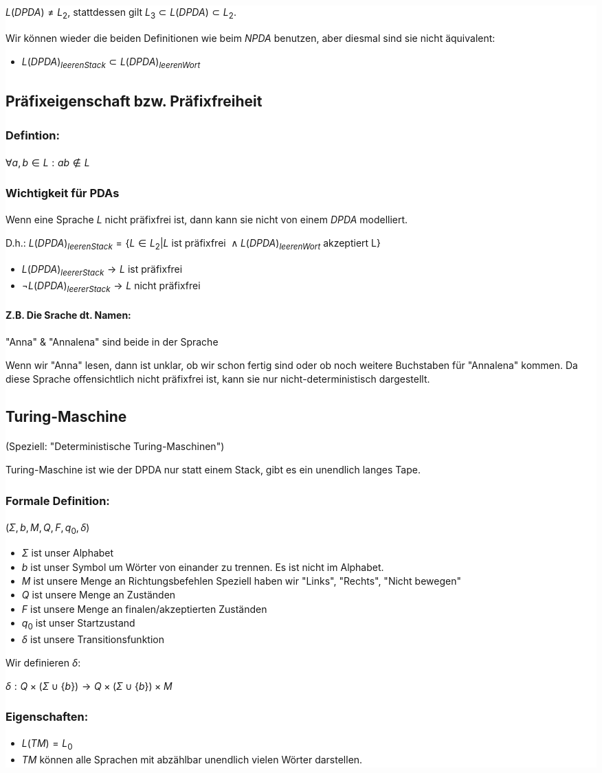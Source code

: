 $L(DPDA) \ne L_2$, stattdessen gilt $L_3 \subset L(DPDA)\subset L_2$.

Wir können wieder die beiden Definitionen wie beim $NPDA$ benutzen, aber diesmal sind sie nicht äquivalent:

-   $L(DPDA)_{leeren Stack} \subset L(DPDA)_{leeren Wort}$

## Präfixeigenschaft bzw. Präfixfreiheit

### Defintion:

$\forall a,b \in L : ab \notin L$

### Wichtigkeit für PDAs

Wenn eine Sprache $L$ nicht präfixfrei ist, dann kann sie nicht von einem $DPDA$ modelliert.

D.h.: $L(DPDA)_{leeren Stack} = \{L \in L_2 | L \text{ ist präfixfrei } \land L(DPDA)_{leeren Wort} \text{ akzeptiert L} \}$

-   $L(DPDA)_{leerer Stack} \rightarrow L$ ist präfixfrei
-   $\lnot L(DPDA)_{leerer Stack} \rightarrow L$ nicht präfixfrei

#### Z.B. Die Srache dt. Namen:

"Anna" & "Annalena" sind beide in der Sprache

Wenn wir "Anna" lesen, dann ist unklar, ob wir schon fertig sind oder ob noch weitere Buchstaben für "Annalena" kommen. Da diese Sprache offensichtlich nicht präfixfrei ist, kann sie nur nicht-deterministisch dargestellt.

## Turing-Maschine

(Speziell: "Deterministische Turing-Maschinen")

Turing-Maschine ist wie der DPDA nur statt einem Stack, gibt es ein unendlich langes Tape.

### Formale Definition:

$(\Sigma, b, M, Q, F, q_0, \delta)$

-   $\Sigma$ ist unser Alphabet
-   $b$ ist unser Symbol um Wörter von einander zu trennen. Es ist nicht im Alphabet.
-   $M$ ist unsere Menge an Richtungsbefehlen Speziell haben wir "Links", "Rechts", "Nicht bewegen"
-   $Q$ ist unsere Menge an Zuständen
-   $F$ ist unsere Menge an finalen/akzeptierten Zuständen
-   $q_0$ ist unser Startzustand
-   $\delta$ ist unsere Transitionsfunktion

Wir definieren $\delta$:

$\delta:Q\times(\Sigma\cup \{b\}) \rightarrow Q\times(\Sigma \cup \{b\})\times M$

### Eigenschaften:

-   $L(TM)=L_0$
-   $TM$ können alle Sprachen mit abzählbar unendlich vielen Wörter darstellen.
